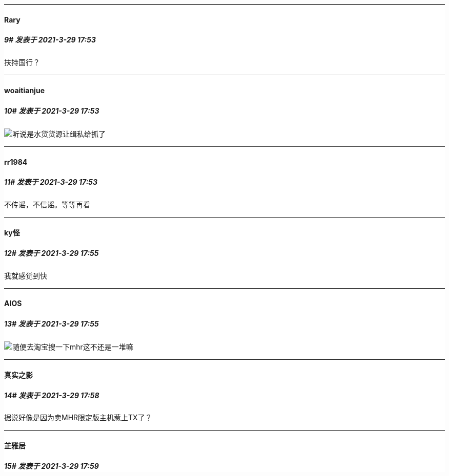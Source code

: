 
-----

####  Rary  
##### 9#       发表于 2021-3-29 17:53


扶持国行？


-----

####  woaitianjue  
##### 10#       发表于 2021-3-29 17:53


<img src="https://static.saraba1st.com/image/smiley/face2017/037.png" referrerpolicy="no-referrer">听说是水货货源让缉私给抓了


-----

####  rr1984  
##### 11#       发表于 2021-3-29 17:53


不传谣，不信谣。等等再看


-----

####  ky怪  
##### 12#       发表于 2021-3-29 17:55


我就感觉到快


-----

####  AIOS  
##### 13#       发表于 2021-3-29 17:55


<img src="https://static.saraba1st.com/image/smiley/face2017/037.png" referrerpolicy="no-referrer">随便去淘宝搜一下mhr这不还是一堆嘛


-----

####  真实之影  
##### 14#       发表于 2021-3-29 17:58


据说好像是因为卖MHR限定版主机惹上TX了？


-----

####  芷雅居  
##### 15#       发表于 2021-3-29 17:59
